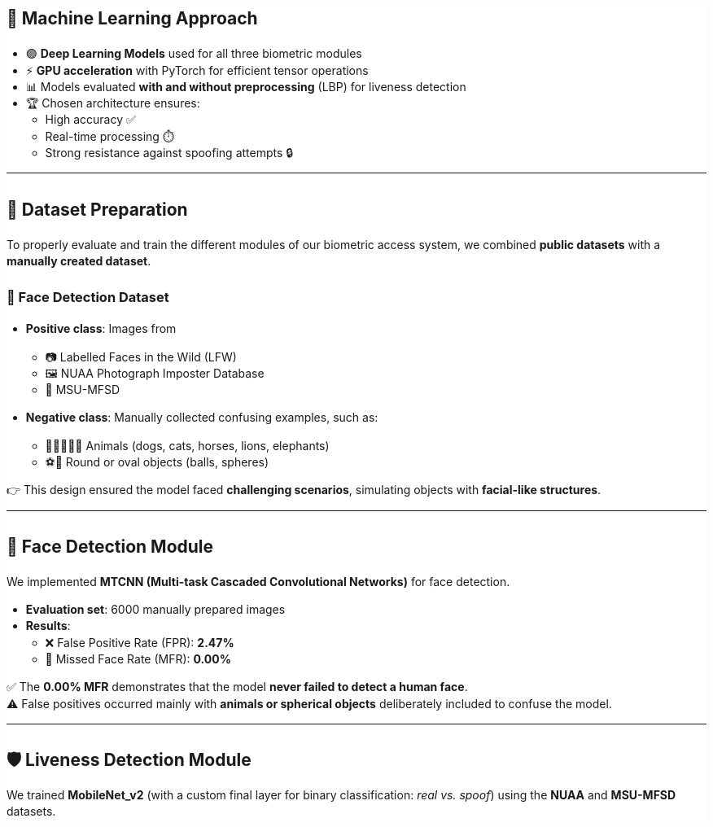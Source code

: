 
## 🧠 Machine Learning Approach  

- 🟣 **Deep Learning Models** used for all three biometric modules  
- ⚡ **GPU acceleration** with PyTorch for efficient tensor operations  
- 📊 Models evaluated **with and without preprocessing** (LBP) for liveness detection  
- 🏆 Chosen architecture ensures:  
  - High accuracy ✅  
  - Real-time processing ⏱️  
  - Strong resistance against spoofing attempts 🔒  

---

## 📂 Dataset Preparation  

To properly evaluate and train the different modules of our biometric access system, we combined **public datasets** with a **manually created dataset**.  

### 👀 Face Detection Dataset  
- **Positive class**: Images from  
  - 📷 Labelled Faces in the Wild (LFW)  
  - 🖼️ NUAA Photograph Imposter Database  
  - 🎥 MSU-MFSD  

- **Negative class**: Manually collected confusing examples, such as:  
  - 🐶🐱🐴🦁🐘 Animals (dogs, cats, horses, lions, elephants)  
  - ⚽🏐 Round or oval objects (balls, spheres)  

👉 This design ensured the model faced **challenging scenarios**, simulating objects with **facial-like structures**.  

---

## 🧠 Face Detection Module  

We implemented **MTCNN (Multi-task Cascaded Convolutional Networks)** for face detection.  

- **Evaluation set**: 6000 manually prepared images  
- **Results**:  
  - ❌ False Positive Rate (FPR): **2.47%**  
  - 🎯 Missed Face Rate (MFR): **0.00%**  

✅ The **0.00% MFR** demonstrates that the model **never failed to detect a human face**.  
⚠️ False positives occurred mainly with **animals or spherical objects** deliberately included to confuse the model.  

---

## 🛡️ Liveness Detection Module  

We trained **MobileNet_v2** (with a custom final layer for binary classification: *real vs. spoof*) using the **NUAA** and **MSU-MFSD** datasets.  

